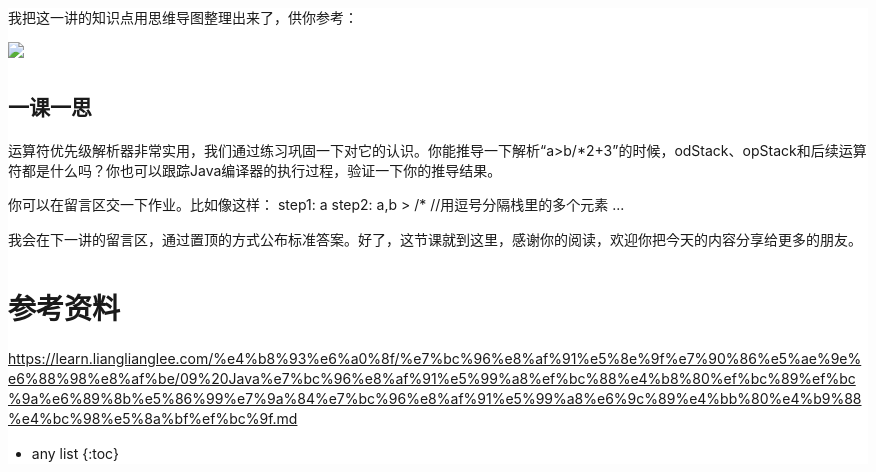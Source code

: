 我把这一讲的知识点用思维导图整理出来了，供你参考：

![](https://learn.lianglianglee.com/%e4%b8%93%e6%a0%8f/%e7%bc%96%e8%af%91%e5%8e%9f%e7%90%86%e5%ae%9e%e6%88%98%e8%af%be/assets/df55c92b01f84b668024feb14126c301.jpg)

## 一课一思

运算符优先级解析器非常实用，我们通过练习巩固一下对它的认识。你能推导一下解析“a>b/*2+3”的时候，odStack、opStack和后续运算符都是什么吗？你也可以跟踪Java编译器的执行过程，验证一下你的推导结果。

你可以在留言区交一下作业。比如像这样：
step1: a step2: a,b > /* //用逗号分隔栈里的多个元素 ...

我会在下一讲的留言区，通过置顶的方式公布标准答案。好了，这节课就到这里，感谢你的阅读，欢迎你把今天的内容分享给更多的朋友。




# 参考资料

https://learn.lianglianglee.com/%e4%b8%93%e6%a0%8f/%e7%bc%96%e8%af%91%e5%8e%9f%e7%90%86%e5%ae%9e%e6%88%98%e8%af%be/09%20Java%e7%bc%96%e8%af%91%e5%99%a8%ef%bc%88%e4%b8%80%ef%bc%89%ef%bc%9a%e6%89%8b%e5%86%99%e7%9a%84%e7%bc%96%e8%af%91%e5%99%a8%e6%9c%89%e4%bb%80%e4%b9%88%e4%bc%98%e5%8a%bf%ef%bc%9f.md

* any list
{:toc}
